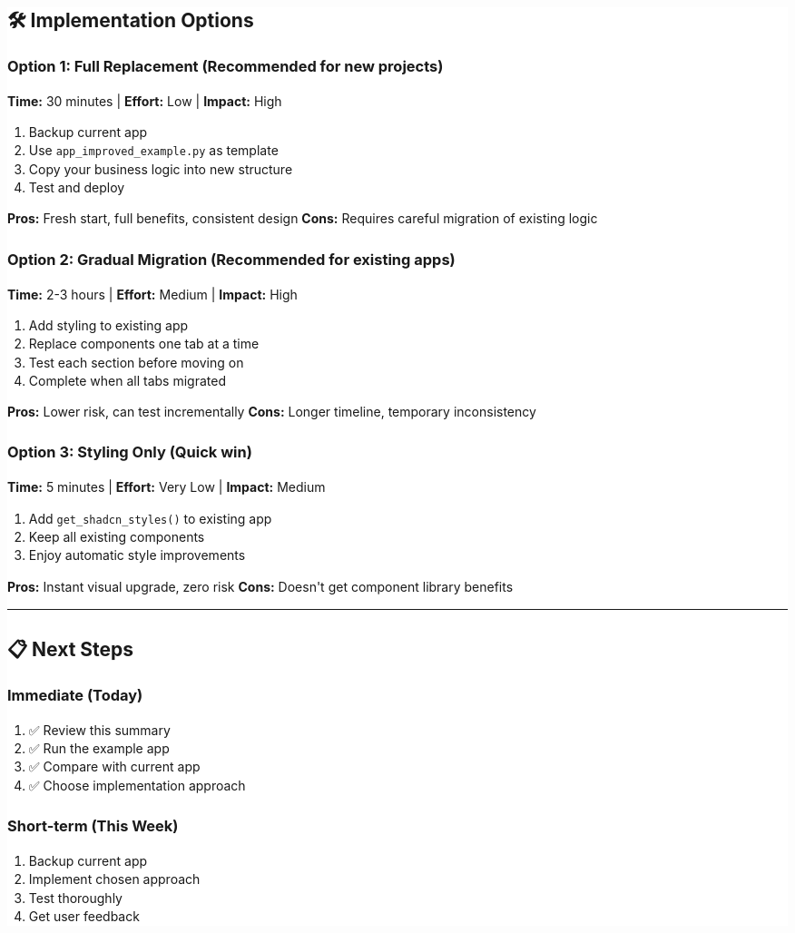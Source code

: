 ## 🛠️ Implementation Options

### Option 1: Full Replacement (Recommended for new projects)
**Time:** 30 minutes | **Effort:** Low | **Impact:** High

1. Backup current app
2. Use `app_improved_example.py` as template
3. Copy your business logic into new structure
4. Test and deploy

**Pros:** Fresh start, full benefits, consistent design
**Cons:** Requires careful migration of existing logic

### Option 2: Gradual Migration (Recommended for existing apps)
**Time:** 2-3 hours | **Effort:** Medium | **Impact:** High

1. Add styling to existing app
2. Replace components one tab at a time
3. Test each section before moving on
4. Complete when all tabs migrated

**Pros:** Lower risk, can test incrementally
**Cons:** Longer timeline, temporary inconsistency

### Option 3: Styling Only (Quick win)
**Time:** 5 minutes | **Effort:** Very Low | **Impact:** Medium

1. Add `get_shadcn_styles()` to existing app
2. Keep all existing components
3. Enjoy automatic style improvements

**Pros:** Instant visual upgrade, zero risk
**Cons:** Doesn't get component library benefits

---

## 📋 Next Steps

### Immediate (Today)
1. ✅ Review this summary
2. ✅ Run the example app
3. ✅ Compare with current app
4. ✅ Choose implementation approach

### Short-term (This Week)
1. Backup current app
2. Implement chosen approach
3. Test thoroughly
4. Get user feedback
